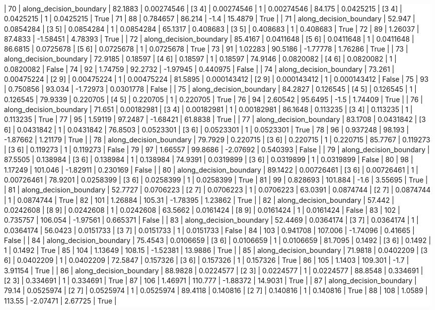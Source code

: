 |  70 | along_decision_boundary |     82.1883 | 0.00274546  | [3 4]    |   0.00274546  |      1 | 0.00274546  |      84.175  | 0.0425215   | [3 4]     |    0.0425215   |       1 | 0.0425215   | True      |     71 |              88 |                0.784657 |               86.214   | -1.4      |    15.4879      | True            |
|  71 | along_decision_boundary |     52.947  | 0.0854284   | [3 5]    |   0.0854284   |      1 | 0.0854284   |      65.1317 | 0.408683    | [3 5]     |    0.408683    |       1 | 0.408683    | True      |     72 |              89 |                1.26037  |               87.4833  | -1.58451  |     4.78393     | True            |
|  72 | along_decision_boundary |     85.4167 | 0.0411648   | [5 6]    |   0.0411648   |      1 | 0.0411648   |      86.6815 | 0.0725678   | [5 6]     |    0.0725678   |       1 | 0.0725678   | True      |     73 |              91 |                1.02283  |               90.5186  | -1.77778  |     1.76286     | True            |
|  73 | along_decision_boundary |     72.9185 | 0.18597     | [4 6]    |   0.18597     |      1 | 0.18597     |      74.9146 | 0.0820082   | [4 6]     |    0.0820082   |       1 | 0.0820082   | False     |     74 |              92 |                1.74759  |               92.2732  | -1.97945  |     0.440975    | False           |
|  74 | along_decision_boundary |     73.261  | 0.00475224  | [2 9]    |   0.00475224  |      1 | 0.00475224  |      81.5895 | 0.000143412 | [2 9]     |    0.000143412 |       1 | 0.000143412 | False     |     75 |              93 |                0.750856 |               93.034   | -1.72973  |     0.0301778   | False           |
|  75 | along_decision_boundary |     84.2827 | 0.126545    | [4 5]    |   0.126545    |      1 | 0.126545    |      79.9339 | 0.220705    | [4 5]     |    0.220705    |       1 | 0.220705    | True      |     76 |              94 |                2.60542  |               95.6495  | -1.5      |     1.74409     | True            |
|  76 | along_decision_boundary |     71.651  | 0.00182981  | [3 4]    |   0.00182981  |      1 | 0.00182981  |      86.1648 | 0.113235    | [3 4]     |    0.113235    |       1 | 0.113235    | True      |     77 |              95 |                1.59119  |               97.2487  | -1.68421  |    61.8838      | True            |
|  77 | along_decision_boundary |     83.1708 | 0.0431842   | [3 6]    |   0.0431842   |      1 | 0.0431842   |      76.8503 | 0.0523301   | [3 6]     |    0.0523301   |       1 | 0.0523301   | True      |     78 |              96 |                0.937248 |               98.193   | -1.87662  |     1.21179     | True            |
|  78 | along_decision_boundary |     79.7929 | 0.220715    | [3 6]    |   0.220715    |      1 | 0.220715    |      85.7767 | 0.119273    | [3 6]     |    0.119273    |       1 | 0.119273    | False     |     79 |              97 |                1.66557  |               99.8686  | -2.07692  |     0.540393    | False           |
|  79 | along_decision_boundary |     87.5505 | 0.138984    | [3 6]    |   0.138984    |      1 | 0.138984    |      74.9391 | 0.0319899   | [3 6]     |    0.0319899   |       1 | 0.0319899   | False     |     80 |              98 |                1.17249  |              101.046   | -1.82911  |     0.230169    | False           |
|  80 | along_decision_boundary |     89.1422 | 0.00726461  | [3 6]    |   0.00726461  |      1 | 0.00726461  |      78.9201 | 0.0258399   | [3 6]     |    0.0258399   |       1 | 0.0258399   | True      |     81 |              99 |                0.828693 |              101.884   | -1.6      |     3.55695     | True            |
|  81 | along_decision_boundary |     52.7727 | 0.0706223   | [2 7]    |   0.0706223   |      1 | 0.0706223   |      63.0391 | 0.0874744   | [2 7]     |    0.0874744   |       1 | 0.0874744   | True      |     82 |             101 |                1.26884  |              105.31    | -1.78395  |     1.23862     | True            |
|  82 | along_decision_boundary |     57.442  | 0.0242608   | [8 9]    |   0.0242608   |      1 | 0.0242608   |      63.5662 | 0.0161424   | [8 9]     |    0.0161424   |       1 | 0.0161424   | False     |     83 |             102 |                0.735757 |              106.054   | -1.97561  |     0.665371    | False           |
|  83 | along_decision_boundary |     52.4469 | 0.0364174   | [3 7]    |   0.0364174   |      1 | 0.0364174   |      56.0423 | 0.0151733   | [3 7]     |    0.0151733   |       1 | 0.0151733   | False     |     84 |             103 |                0.941708 |              107.006   | -1.74096  |     0.41665     | False           |
|  84 | along_decision_boundary |     75.4543 | 0.0106659   | [3 6]    |   0.0106659   |      1 | 0.0106659   |      81.7095 | 0.1492      | [3 6]     |    0.1492      |       1 | 0.1492      | True      |     85 |             104 |                1.13649  |              108.15    | -1.52381  |    13.9886      | True            |
|  85 | along_decision_boundary |     71.9818 | 0.0402209   | [3 6]    |   0.0402209   |      1 | 0.0402209   |      72.5847 | 0.157326    | [3 6]     |    0.157326    |       1 | 0.157326    | True      |     86 |             105 |                1.1403   |              109.301   | -1.7      |     3.91154     | True            |
|  86 | along_decision_boundary |     88.9828 | 0.0224577   | [2 3]    |   0.0224577   |      1 | 0.0224577   |      88.8548 | 0.334691    | [2 3]     |    0.334691    |       1 | 0.334691    | True      |     87 |             106 |                1.46971  |              110.777   | -1.88372  |    14.9031      | True            |
|  87 | along_decision_boundary |     79.14   | 0.0525974   | [2 7]    |   0.0525974   |      1 | 0.0525974   |      89.4118 | 0.140816    | [2 7]     |    0.140816    |       1 | 0.140816    | True      |     88 |             108 |                1.0589   |              113.55    | -2.07471  |     2.67725     | True            |